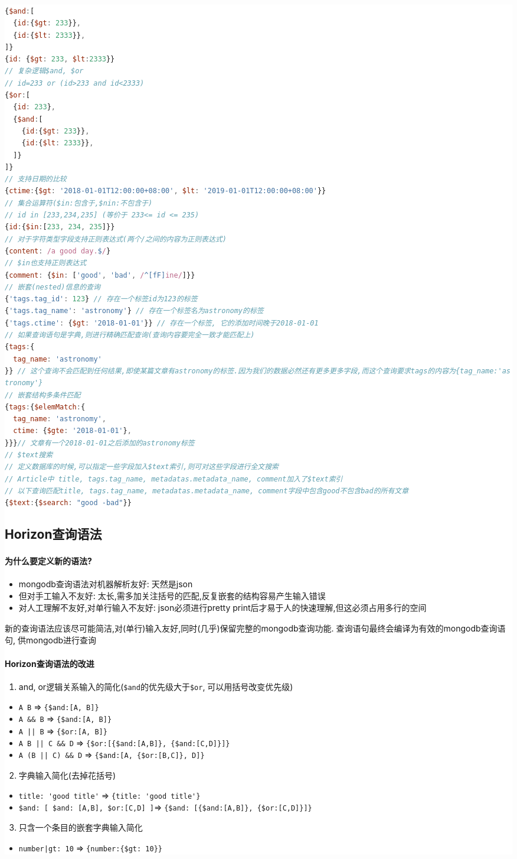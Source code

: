``` javascript
{$and:[
  {id:{$gt: 233}},
  {id:{$lt: 2333}},
]}
{id: {$gt: 233, $lt:2333}}
// 复杂逻辑$and, $or
// id=233 or (id>233 and id<2333)
{$or:[
  {id: 233},
  {$and:[
    {id:{$gt: 233}},
    {id:{$lt: 2333}},
  ]}
]}
// 支持日期的比较
{ctime:{$gt: '2018-01-01T12:00:00+08:00', $lt: '2019-01-01T12:00:00+08:00'}}
// 集合运算符($in:包含于,$nin:不包含于)
// id in [233,234,235] (等价于 233<= id <= 235)
{id:{$in:[233, 234, 235]}}
// 对于字符类型字段支持正则表达式(两个/之间的内容为正则表达式)
{content: /a good day.$/}
// $in也支持正则表达式
{comment: {$in: ['good', 'bad', /^[fF]ine/]}}
// 嵌套(nested)信息的查询
{'tags.tag_id': 123} // 存在一个标签id为123的标签
{'tags.tag_name': 'astronomy'} // 存在一个标签名为astronomy的标签
{'tags.ctime': {$gt: '2018-01-01'}} // 存在一个标签, 它的添加时间晚于2018-01-01
// 如果查询语句是字典,则进行精确匹配查询(查询内容要完全一致才能匹配上)
{tags:{
  tag_name: 'astronomy'
}} // 这个查询不会匹配到任何结果,即使某篇文章有astronomy的标签.因为我们的数据必然还有更多更多字段,而这个查询要求tags的内容为{tag_name:'astronomy'}
// 嵌套结构多条件匹配
{tags:{$elemMatch:{
  tag_name: 'astronomy',
  ctime: {$gte: '2018-01-01'},
}}}// 文章有一个2018-01-01之后添加的astronomy标签
// $text搜索
// 定义数据库的时候,可以指定一些字段加入$text索引,则可对这些字段进行全文搜索
// Article中 title, tags.tag_name, metadatas.metadata_name, comment加入了$text索引
// 以下查询匹配title, tags.tag_name, metadatas.metadata_name, comment字段中包含good不包含bad的所有文章
{$text:{$search: "good -bad"}}
```

## Horizon查询语法
#### 为什么要定义新的语法?
* mongodb查询语法对机器解析友好: 天然是json
* 但对手工输入不友好: 太长,需多加关注括号的匹配,反复嵌套的结构容易产生输入错误
* 对人工理解不友好,对单行输入不友好: json必须进行pretty print后才易于人的快速理解,但这必须占用多行的空间

新的查询语法应该尽可能简洁,对(单行)输入友好,同时(几乎)保留完整的mongodb查询功能. 查询语句最终会编译为有效的mongodb查询语句, 供mongodb进行查询
#### Horizon查询语法的改进
1. and, or逻辑关系输入的简化(`$and`的优先级大于`$or`, 可以用括号改变优先级)
  * `A B` => `{$and:[A, B]}`
  * `A && B` => `{$and:[A, B]}`
  * `A || B` => `{$or:[A, B]}`
  * `A B || C && D` => `{$or:[{$and:[A,B]}, {$and:[C,D]}]}`
  * `A (B || C) && D` => `{$and:[A, {$or:[B,C]}, D]}`
2. 字典输入简化(去掉花括号)
  * `title: 'good title'` => `{title: 'good title'}`
  * `$and: [ $and: [A,B], $or:[C,D] ]`=> `{$and: [{$and:[A,B]}, {$or:[C,D]}]}`
3. 只含一个条目的嵌套字典输入简化
  * `number|gt: 10` => `{number:{$gt: 10}}`